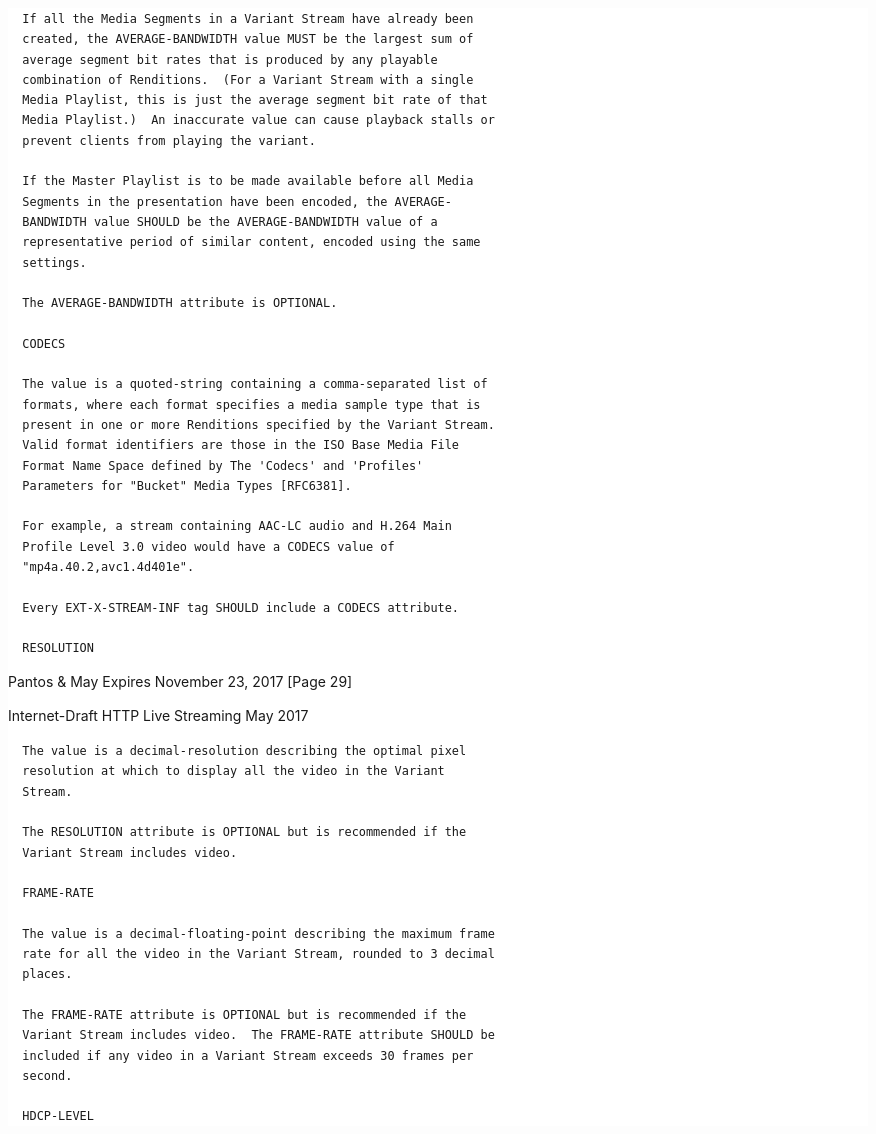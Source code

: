       If all the Media Segments in a Variant Stream have already been
      created, the AVERAGE-BANDWIDTH value MUST be the largest sum of
      average segment bit rates that is produced by any playable
      combination of Renditions.  (For a Variant Stream with a single
      Media Playlist, this is just the average segment bit rate of that
      Media Playlist.)  An inaccurate value can cause playback stalls or
      prevent clients from playing the variant.

      If the Master Playlist is to be made available before all Media
      Segments in the presentation have been encoded, the AVERAGE-
      BANDWIDTH value SHOULD be the AVERAGE-BANDWIDTH value of a
      representative period of similar content, encoded using the same
      settings.

      The AVERAGE-BANDWIDTH attribute is OPTIONAL.

      CODECS

      The value is a quoted-string containing a comma-separated list of
      formats, where each format specifies a media sample type that is
      present in one or more Renditions specified by the Variant Stream.
      Valid format identifiers are those in the ISO Base Media File
      Format Name Space defined by The 'Codecs' and 'Profiles'
      Parameters for "Bucket" Media Types [RFC6381].

      For example, a stream containing AAC-LC audio and H.264 Main
      Profile Level 3.0 video would have a CODECS value of
      "mp4a.40.2,avc1.4d401e".

      Every EXT-X-STREAM-INF tag SHOULD include a CODECS attribute.

      RESOLUTION




Pantos & May            Expires November 23, 2017              [Page 29]

Internet-Draft             HTTP Live Streaming                  May 2017


      The value is a decimal-resolution describing the optimal pixel
      resolution at which to display all the video in the Variant
      Stream.

      The RESOLUTION attribute is OPTIONAL but is recommended if the
      Variant Stream includes video.

      FRAME-RATE

      The value is a decimal-floating-point describing the maximum frame
      rate for all the video in the Variant Stream, rounded to 3 decimal
      places.

      The FRAME-RATE attribute is OPTIONAL but is recommended if the
      Variant Stream includes video.  The FRAME-RATE attribute SHOULD be
      included if any video in a Variant Stream exceeds 30 frames per
      second.

      HDCP-LEVEL
